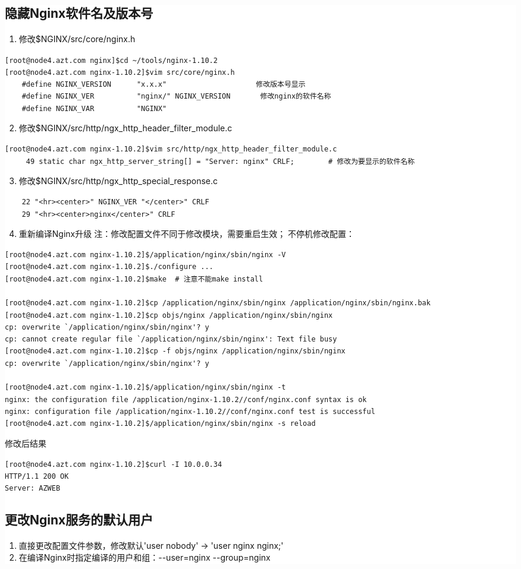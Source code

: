 ## 隐藏Nginx软件名及版本号
1) 修改$NGINX/src/core/nginx.h 
```
[root@node4.azt.com nginx]$cd ~/tools/nginx-1.10.2
[root@node4.azt.com nginx-1.10.2]$vim src/core/nginx.h
    #define NGINX_VERSION      "x.x.x"                     修改版本号显示
    #define NGINX_VER          "nginx/" NGINX_VERSION       修改nginx的软件名称
    #define NGINX_VAR          "NGINX"
``` 
2) 修改$NGINX/src/http/ngx_http_header_filter_module.c
```
[root@node4.azt.com nginx-1.10.2]$vim src/http/ngx_http_header_filter_module.c
     49 static char ngx_http_server_string[] = "Server: nginx" CRLF;        # 修改为要显示的软件名称
```
3) 修改$NGINX/src/http/ngx_http_special_response.c 
```
    22 "<hr><center>" NGINX_VER "</center>" CRLF
    29 "<hr><center>nginx</center>" CRLF
```
4) 重新编译Nginx升级
注：修改配置文件不同于修改模块，需要重启生效；
不停机修改配置：
```
[root@node4.azt.com nginx-1.10.2]$/application/nginx/sbin/nginx -V
[root@node4.azt.com nginx-1.10.2]$./configure ...
[root@node4.azt.com nginx-1.10.2]$make  # 注意不能make install

[root@node4.azt.com nginx-1.10.2]$cp /application/nginx/sbin/nginx /application/nginx/sbin/nginx.bak
[root@node4.azt.com nginx-1.10.2]$cp objs/nginx /application/nginx/sbin/nginx
cp: overwrite `/application/nginx/sbin/nginx'? y
cp: cannot create regular file `/application/nginx/sbin/nginx': Text file busy
[root@node4.azt.com nginx-1.10.2]$cp -f objs/nginx /application/nginx/sbin/nginx
cp: overwrite `/application/nginx/sbin/nginx'? y

[root@node4.azt.com nginx-1.10.2]$/application/nginx/sbin/nginx -t
nginx: the configuration file /application/nginx-1.10.2//conf/nginx.conf syntax is ok
nginx: configuration file /application/nginx-1.10.2//conf/nginx.conf test is successful
[root@node4.azt.com nginx-1.10.2]$/application/nginx/sbin/nginx -s reload

```
修改后结果
```
[root@node4.azt.com nginx-1.10.2]$curl -I 10.0.0.34
HTTP/1.1 200 OK
Server: AZWEB
```

## 更改Nginx服务的默认用户
1) 直接更改配置文件参数，修改默认'user nobody' -> 'user nginx nginx;'
2) 在编译Nginx时指定编译的用户和组：--user=nginx --group=nginx
